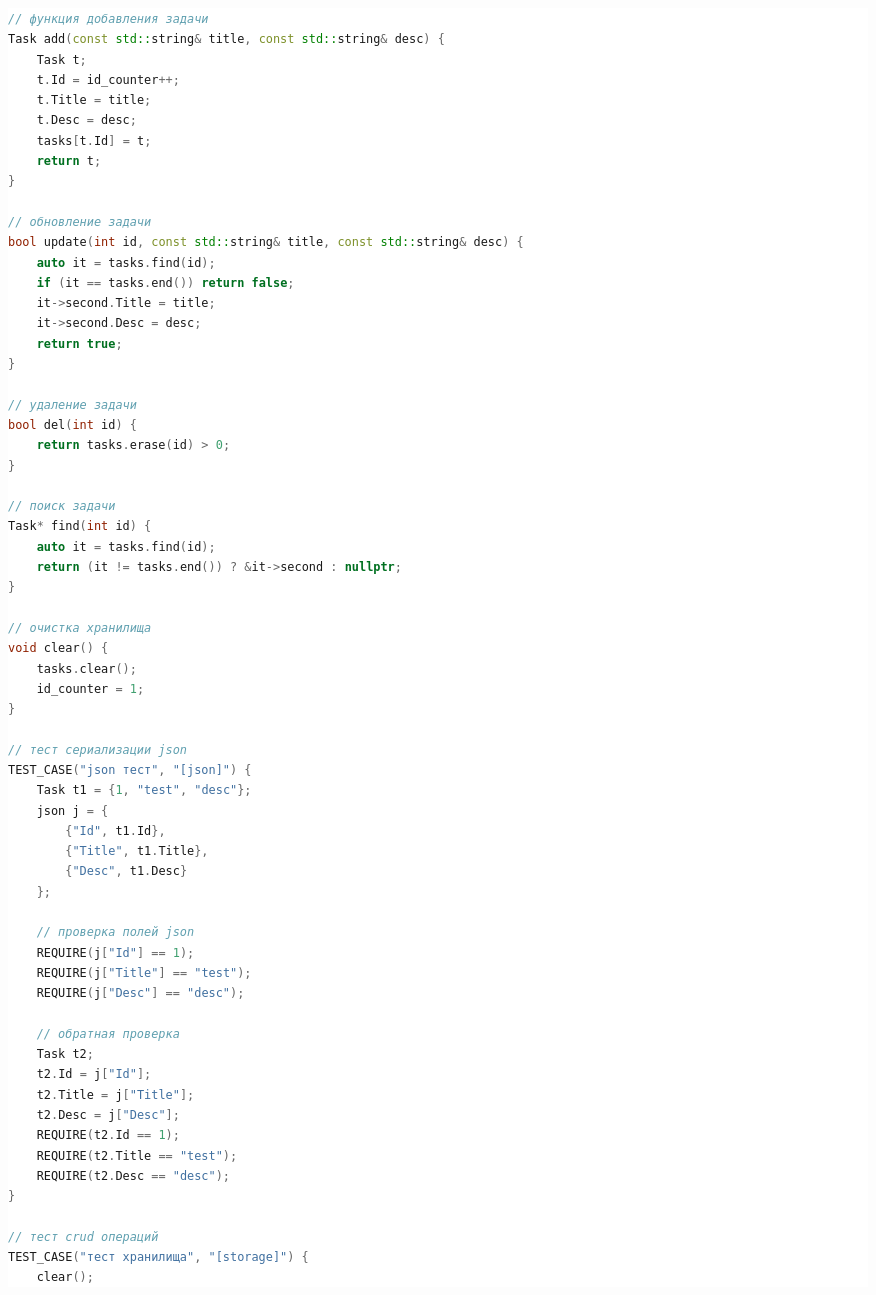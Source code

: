 ```cpp
// функция добавления задачи
Task add(const std::string& title, const std::string& desc) {
    Task t;
    t.Id = id_counter++;
    t.Title = title;
    t.Desc = desc;
    tasks[t.Id] = t;
    return t;
}

// обновление задачи
bool update(int id, const std::string& title, const std::string& desc) {
    auto it = tasks.find(id);
    if (it == tasks.end()) return false;
    it->second.Title = title;
    it->second.Desc = desc;
    return true;
}

// удаление задачи
bool del(int id) {
    return tasks.erase(id) > 0;
}

// поиск задачи
Task* find(int id) {
    auto it = tasks.find(id);
    return (it != tasks.end()) ? &it->second : nullptr;
}

// очистка хранилища
void clear() {
    tasks.clear();
    id_counter = 1;
}

// тест сериализации json
TEST_CASE("json тест", "[json]") {
    Task t1 = {1, "test", "desc"};
    json j = {
        {"Id", t1.Id},
        {"Title", t1.Title},
        {"Desc", t1.Desc}
    };
    
    // проверка полей json
    REQUIRE(j["Id"] == 1);
    REQUIRE(j["Title"] == "test");
    REQUIRE(j["Desc"] == "desc");

    // обратная проверка
    Task t2;
    t2.Id = j["Id"];
    t2.Title = j["Title"];
    t2.Desc = j["Desc"];
    REQUIRE(t2.Id == 1);
    REQUIRE(t2.Title == "test");
    REQUIRE(t2.Desc == "desc");
}

// тест crud операций
TEST_CASE("тест хранилища", "[storage]") {
    clear(); 
```
